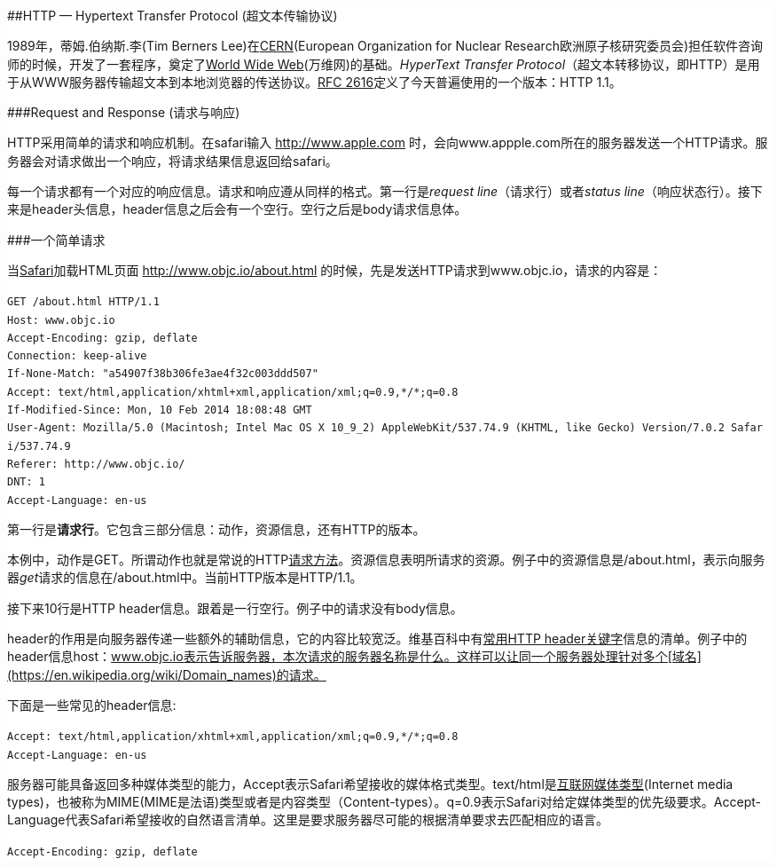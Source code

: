
##HTTP — Hypertext Transfer Protocol (超文本传输协议)

1989年，蒂姆.伯纳斯.李(Tim Berners Lee)在[CERN](https://en.wikipedia.org/wiki/CERN)(European Organization for Nuclear Research欧洲原子核研究委员会)担任软件咨询师的时候，开发了一套程序，奠定了[World Wide Web](https://en.wikipedia.org/wiki/World_Wide_Web)(万维网)的基础。*HyperText Transfer Protocol*（超文本转移协议，即HTTP）是用于从WWW服务器传输超文本到本地浏览器的传送协议。[RFC 2616](https://tools.ietf.org/html/rfc2616)定义了今天普遍使用的一个版本：HTTP 1.1。

###Request and Response (请求与响应)

HTTP采用简单的请求和响应机制。在safari输入 http://www.apple.com 时，会向www.appple.com所在的服务器发送一个HTTP请求。服务器会对请求做出一个响应，将请求结果信息返回给safari。

每一个请求都有一个对应的响应信息。请求和响应遵从同样的格式。第一行是*request line*（请求行）或者*status line*（响应状态行）。接下来是header头信息，header信息之后会有一个空行。空行之后是body请求信息体。

###一个简单请求

当[Safari](https://en.wikipedia.org/wiki/Safari_%28web_browser%29)加载HTML页面 http://www.objc.io/about.html 的时候，先是发送HTTP请求到www.objc.io，请求的内容是：

<pre><code class="objectivec">GET /about<span class="variable">.html</span> HTTP/<span class="number">1.1</span>
Host: www<span class="variable">.objc</span><span class="variable">.io</span>
Accept-Encoding: gzip, deflate
Connection: keep-alive
If-None-Match: <span class="string">"a54907f38b306fe3ae4f32c003ddd507"</span>
Accept: text/html,application/xhtml+xml,application/xml;q=<span class="number">0.9</span>,*<span class="comment">/*;q=0.8
If-Modified-Since: Mon, 10 Feb 2014 18:08:48 GMT
User-Agent: Mozilla/5.0 (Macintosh; Intel Mac OS X 10_9_2) AppleWebKit/537.74.9 (KHTML, like Gecko) Version/7.0.2 Safari/537.74.9
Referer: http://www.objc.io/
DNT: 1
Accept-Language: en-us</span></code></pre>

第一行是**请求行**。它包含三部分信息：动作，资源信息，还有HTTP的版本。

本例中，动作是GET。所谓动作也就是常说的HTTP[请求方法](https://en.wikipedia.org/wiki/HTTP_method#Request_methods)。资源信息表明所请求的资源。例子中的资源信息是/about.html，表示向服务器*get*请求的信息在/about.html中。当前HTTP版本是HTTP/1.1。

接下来10行是HTTP header信息。跟着是一行空行。例子中的请求没有body信息。

header的作用是向服务器传递一些额外的辅助信息，它的内容比较宽泛。维基百科中有[常用HTTP header关键字](https://en.wikipedia.org/wiki/List_of_HTTP_header_fields)信息的清单。例子中的header信息host：www.objc.io表示告诉服务器，本次请求的服务器名称是什么。这样可以让同一个服务器处理针对多个[域名](https://en.wikipedia.org/wiki/Domain_names)的请求。

下面是一些常见的header信息:

<pre><code class="objectivec">Accept: text/html,application/xhtml+xml,application/xml;q=<span class="number">0.9</span>,*<span class="comment">/*;q=0.8
Accept-Language: en-us</span></code></pre>

服务器可能具备返回多种媒体类型的能力，Accept表示Safari希望接收的媒体格式类型。text/html是[互联网媒体类型](https://en.wikipedia.org/wiki/Mime_type)(Internet media types)，也被称为MIME(MIME是法语)类型或者是内容类型（Content-types）。q=0.9表示Safari对给定媒体类型的优先级要求。Accept-Language代表Safari希望接收的自然语言清单。这里是要求服务器尽可能的根据清单要求去匹配相应的语言。

<pre><code class="undefined">Accept-Encoding: gzip, deflate</code></pre>
